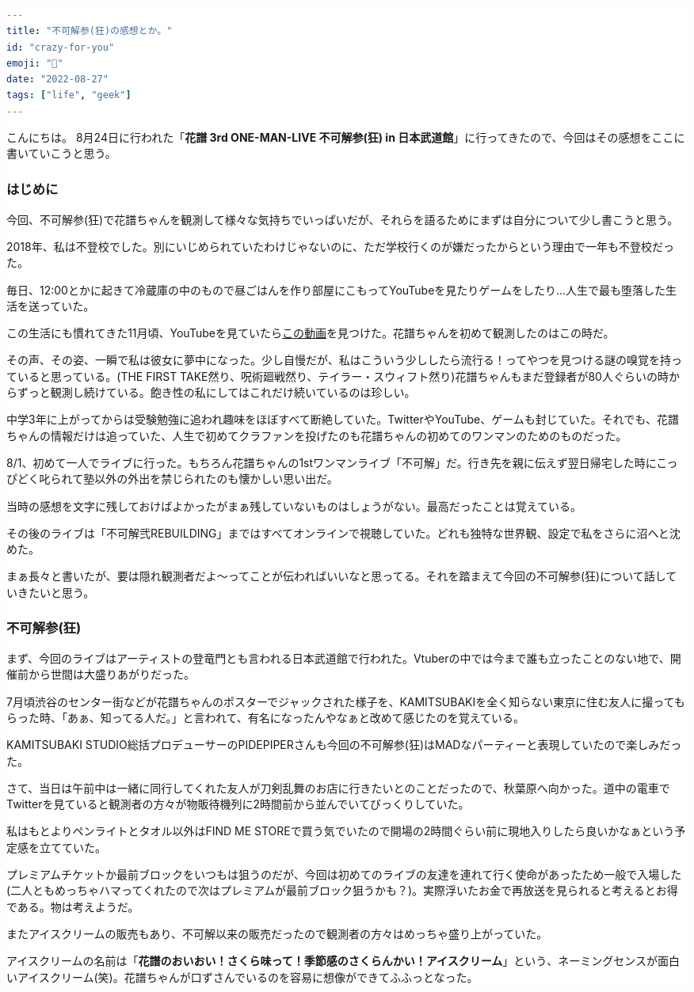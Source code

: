 ```yaml
---
title: "不可解参(狂)の感想とか。"
id: "crazy-for-you"
emoji: "🌸"
date: "2022-08-27"
tags: ["life", "geek"]
---
```


こんにちは。
8月24日に行われた「**花譜 3rd ONE-MAN-LIVE 不可解参(狂) in 日本武道館**」に行ってきたので、今回はその感想をここに書いていこうと思う。

### はじめに

今回、不可解参(狂)で花譜ちゃんを観測して様々な気持ちでいっぱいだが、それらを語るためにまずは自分について少し書こうと思う。

2018年、私は不登校でした。別にいじめられていたわけじゃないのに、ただ学校行くのが嫌だったからという理由で一年も不登校だった。

毎日、12:00とかに起きて冷蔵庫の中のもので昼ごはんを作り部屋にこもってYouTubeを見たりゲームをしたり...人生で最も堕落した生活を送っていた。

この生活にも慣れてきた11月頃、YouTubeを見ていたら[この動画](https://youtube.com/shorts/LZWPYAqDtGs)を見つけた。花譜ちゃんを初めて観測したのはこの時だ。

その声、その姿、一瞬で私は彼女に夢中になった。少し自慢だが、私はこういう少ししたら流行る！ってやつを見つける謎の嗅覚を持っていると思っている。(THE FIRST TAKE然り、呪術廻戦然り、テイラー・スウィフト然り)花譜ちゃんもまだ登録者が80人ぐらいの時からずっと観測し続けている。飽き性の私にしてはこれだけ続いているのは珍しい。

中学3年に上がってからは受験勉強に追われ趣味をほぼすべて断絶していた。TwitterやYouTube、ゲームも封じていた。それでも、花譜ちゃんの情報だけは追っていた、人生で初めてクラファンを投げたのも花譜ちゃんの初めてのワンマンのためのものだった。

8/1、初めて一人でライブに行った。もちろん花譜ちゃんの1stワンマンライブ「不可解」だ。行き先を親に伝えず翌日帰宅した時にこっぴどく叱られて塾以外の外出を禁じられたのも懐かしい思い出だ。

当時の感想を文字に残しておけばよかったがまぁ残していないものはしょうがない。最高だったことは覚えている。

その後のライブは「不可解弐REBUILDING」まではすべてオンラインで視聴していた。どれも独特な世界観、設定で私をさらに沼へと沈めた。

まぁ長々と書いたが、要は隠れ観測者だよ～ってことが伝わればいいなと思ってる。それを踏まえて今回の不可解参(狂)について話していきたいと思う。

### 不可解参(狂)

まず、今回のライブはアーティストの登竜門とも言われる日本武道館で行われた。Vtuberの中では今まで誰も立ったことのない地で、開催前から世間は大盛りあがりだった。

7月頃渋谷のセンター街などが花譜ちゃんのポスターでジャックされた様子を、KAMITSUBAKIを全く知らない東京に住む友人に撮ってもらった時、「あぁ、知ってる人だ。」と言われて、有名になったんやなぁと改めて感じたのを覚えている。

KAMITSUBAKI STUDIO総括プロデューサーのPIDEPIPERさんも今回の不可解参(狂)はMADなパーティーと表現していたので楽しみだった。

さて、当日は午前中は一緒に同行してくれた友人が刀剣乱舞のお店に行きたいとのことだったので、秋葉原へ向かった。道中の電車でTwitterを見ていると観測者の方々が物販待機列に2時間前から並んでいてびっくりしていた。

私はもとよりペンライトとタオル以外はFIND ME STOREで買う気でいたので開場の2時間ぐらい前に現地入りしたら良いかなぁという予定感を立てていた。

プレミアムチケットか最前ブロックをいつもは狙うのだが、今回は初めてのライブの友達を連れて行く使命があったため一般で入場した(二人ともめっちゃハマってくれたので次はプレミアムが最前ブロック狙うかも？)。実際浮いたお金で再放送を見られると考えるとお得である。物は考えようだ。

またアイスクリームの販売もあり、不可解以来の販売だったので観測者の方々はめっちゃ盛り上がっていた。

アイスクリームの名前は「**花譜のおいおい！さくら味って！季節感のさくらんかい！アイスクリーム**」という、ネーミングセンスが面白いアイスクリーム(笑)。花譜ちゃんが口ずさんでいるのを容易に想像ができてふふっとなった。
